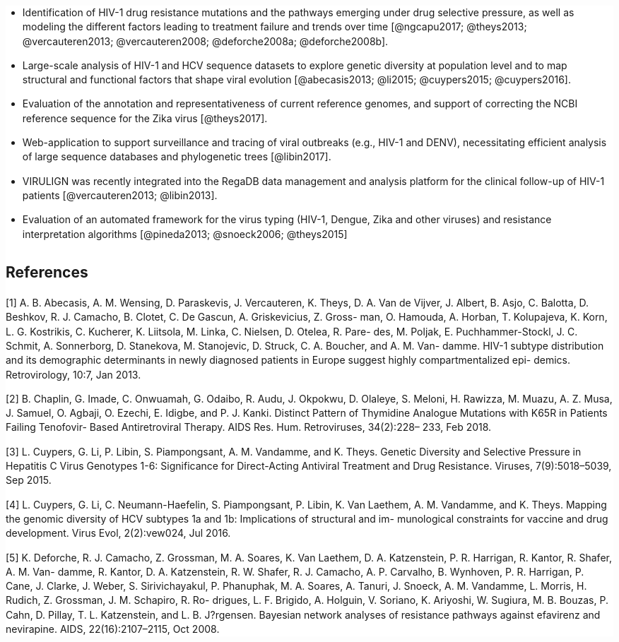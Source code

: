 -   Identification of HIV-1 drug resistance mutations and the pathways
    emerging under drug selective pressure, as well as modeling the
    different factors leading to treatment failure and trends over time
    [@ngcapu2017; @theys2013; @vercauteren2013; @vercauteren2008; @deforche2008a; @deforche2008b].

-   Large-scale analysis of HIV-1 and HCV sequence datasets to explore
    genetic diversity at population level and to map structural and
    functional factors that shape viral evolution
    [@abecasis2013; @li2015; @cuypers2015; @cuypers2016].

-   Evaluation of the annotation and representativeness of current
    reference genomes, and support of correcting the NCBI reference
    sequence for the Zika virus [@theys2017].

-   Web-application to support surveillance and tracing of viral
    outbreaks (e.g., HIV-1 and DENV), necessitating efficient analysis
    of large sequence databases and phylogenetic trees [@libin2017].

-   VIRULIGN was recently integrated into the RegaDB data management and
    analysis platform for the clinical follow-up of HIV-1 patients
    [@vercauteren2013; @libin2013].

-   Evaluation of an automated framework for the virus typing (HIV-1,
    Dengue, Zika and other viruses) and resistance interpretation
    algorithms [@pineda2013; @snoeck2006; @theys2015]


References
---------------------------

[1] A. B. Abecasis, A. M. Wensing, D. Paraskevis, J. Vercauteren, K. Theys, D. A. Van de Vijver, J. Albert, B. Asjo, C. Balotta, D. Beshkov, R. J. Camacho, B. Clotet, C. De Gascun, A. Griskevicius, Z. Gross- man, O. Hamouda, A. Horban, T. Kolupajeva, K. Korn, L. G. Kostrikis, C. Kucherer, K. Liitsola, M. Linka, C. Nielsen, D. Otelea, R. Pare- des, M. Poljak, E. Puchhammer-Stockl, J. C. Schmit, A. Sonnerborg, D. Stanekova, M. Stanojevic, D. Struck, C. A. Boucher, and A. M. Van- damme. HIV-1 subtype distribution and its demographic determinants in newly diagnosed patients in Europe suggest highly compartmentalized epi- demics. Retrovirology, 10:7, Jan 2013.

[2] B. Chaplin, G. Imade, C. Onwuamah, G. Odaibo, R. Audu, J. Okpokwu, D. Olaleye, S. Meloni, H. Rawizza, M. Muazu, A. Z. Musa, J. Samuel, O. Agbaji, O. Ezechi, E. Idigbe, and P. J. Kanki. Distinct Pattern of Thymidine Analogue Mutations with K65R in Patients Failing Tenofovir- Based Antiretroviral Therapy. AIDS Res. Hum. Retroviruses, 34(2):228– 233, Feb 2018.

[3] L. Cuypers, G. Li, P. Libin, S. Piampongsant, A. M. Vandamme, and K. Theys. Genetic Diversity and Selective Pressure in Hepatitis C Virus Genotypes 1-6: Significance for Direct-Acting Antiviral Treatment and Drug Resistance. Viruses, 7(9):5018–5039, Sep 2015.

[4] L. Cuypers, G. Li, C. Neumann-Haefelin, S. Piampongsant, P. Libin, K. Van Laethem, A. M. Vandamme, and K. Theys. Mapping the genomic diversity of HCV subtypes 1a and 1b: Implications of structural and im- munological constraints for vaccine and drug development. Virus Evol, 2(2):vew024, Jul 2016.

[5] K. Deforche, R. J. Camacho, Z. Grossman, M. A. Soares, K. Van Laethem, D. A. Katzenstein, P. R. Harrigan, R. Kantor, R. Shafer, A. M. Van- damme, R. Kantor, D. A. Katzenstein, R. W. Shafer, R. J. Camacho, A. P. Carvalho, B. Wynhoven, P. R. Harrigan, P. Cane, J. Clarke, J. Weber, S. Sirivichayakul, P. Phanuphak, M. A. Soares, A. Tanuri, J. Snoeck, A. M. Vandamme, L. Morris, H. Rudich, Z. Grossman, J. M. Schapiro, R. Ro- drigues, L. F. Brigido, A. Holguin, V. Soriano, K. Ariyoshi, W. Sugiura, M. B. Bouzas, P. Cahn, D. Pillay, T. L. Katzenstein, and L. B. J?rgensen. Bayesian network analyses of resistance pathways against efavirenz and nevirapine. AIDS, 22(16):2107–2115, Oct 2008.
